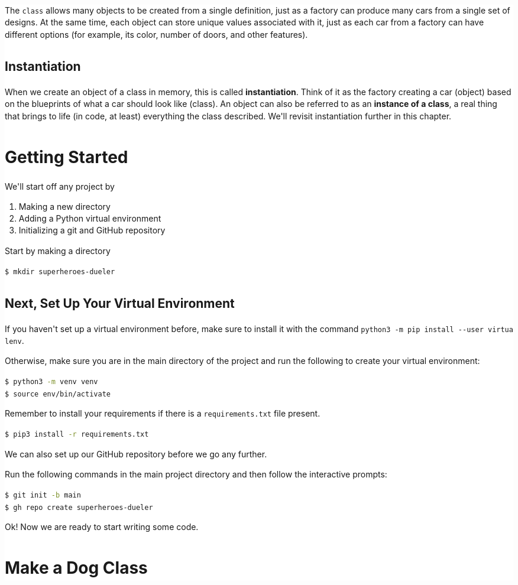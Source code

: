 The `class` allows many objects to be created from a single definition, just as a factory can produce many cars from a single set of designs. At the same time, each object can store unique values associated with it, just as each car from a factory can have different options (for example, its color, number of doors, and other features).

## Instantiation

When we create an object of a class in memory, this is called **instantiation**. Think of it as the factory creating a car (object) based on the blueprints of what a car should look like (class). An object can also be referred to as an **instance of a class**, a real thing that brings to life (in code, at least) everything the class described. We'll revisit instantiation further in this chapter.

# Getting Started

We'll start off any project by

1. Making a new directory
2. Adding a Python virtual environment
3. Initializing a git and GitHub repository

Start by making a directory

```
$ mkdir superheroes-dueler
```

## Next, Set Up Your Virtual Environment

If you haven't set up a virtual environment before, make sure to install it with the command `python3 -m pip install --user virtualenv`.

Otherwise, make sure you are in the main directory of the project and run the following to create your virtual environment:

```bash
$ python3 -m venv venv
$ source env/bin/activate
```

Remember to install your requirements if there is a `requirements.txt` file present.

```bash
$ pip3 install -r requirements.txt
```

We can also set up our GitHub repository before we go any further.

Run the following commands in the main project directory and then follow the interactive prompts:

```bash
$ git init -b main
$ gh repo create superheroes-dueler
```

Ok! Now we are ready to start writing some code.

# Make a Dog Class
